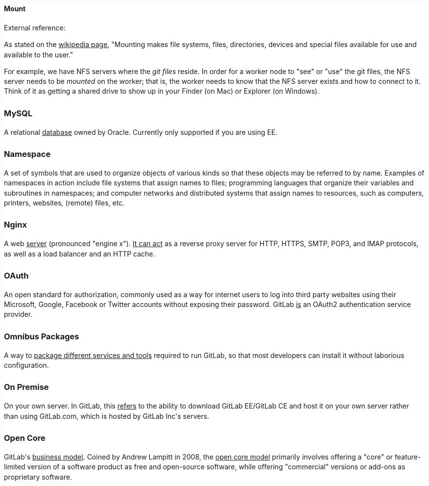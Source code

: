 #### Mount

External reference:

As stated on the [wikipedia page](https://en.wikipedia.org/wiki/Mount_(Unix)), "Mounting makes file systems, files, directories, devices and special files available for use and available to the user."

For example, we have NFS servers where the _git files_  reside. In order for a worker node to "see" or "use" the git files, the NFS server needs to be _mounted_ on the worker; that is, the worker needs to know that the NFS server exists and how to connect to it. Think of it as getting a shared drive to show up in your Finder (on Mac) or Explorer (on Windows).

### MySQL

A relational [database](http://www.mysql.com/) owned by Oracle. Currently only supported if you are using EE.

### Namespace

A set of symbols that are used to organize objects of various kinds so that these objects may be referred to by name. Examples of namespaces in action include file systems that assign names to files; programming languages that organize their variables and subroutines in namespaces; and computer networks and distributed systems that assign names to resources, such as computers, printers, websites, (remote) files, etc.

### Nginx

A web [server](https://www.nginx.com/resources/wiki/) (pronounced "engine x"). [It can act](https://gitlab.com/gitlab-org/omnibus-gitlab/blob/master/doc/settings/nginx.md) as a reverse proxy server for HTTP, HTTPS, SMTP, POP3, and IMAP protocols, as well as a load balancer and an HTTP cache.

### OAuth

An open standard for authorization, commonly used as a way for internet users to log into third party websites using their Microsoft, Google, Facebook or Twitter accounts without exposing their password. GitLab [is](../../integration/oauth_provider.md) an OAuth2 authentication service provider.

### Omnibus Packages

A way to [package different services and tools](https://docs.gitlab.com/omnibus/) required to run GitLab, so that most developers can install it without laborious configuration.

### On Premise

On your own server. In GitLab, this [refers](https://about.gitlab.com/2015/02/12/why-ship-on-premises-in-the-saas-era/) to the ability to download GitLab EE/GitLab CE and host it on your own server rather than using GitLab.com, which is hosted by GitLab Inc's servers.

### Open Core

GitLab's [business model](https://about.gitlab.com/2016/07/20/gitlab-is-open-core-github-is-closed-source/). Coined by Andrew Lampitt in 2008, the [open core model](https://en.wikipedia.org/wiki/Open_core) primarily involves offering a "core" or feature-limited version of a software product as free and open-source software, while offering "commercial" versions or add-ons as proprietary software.
